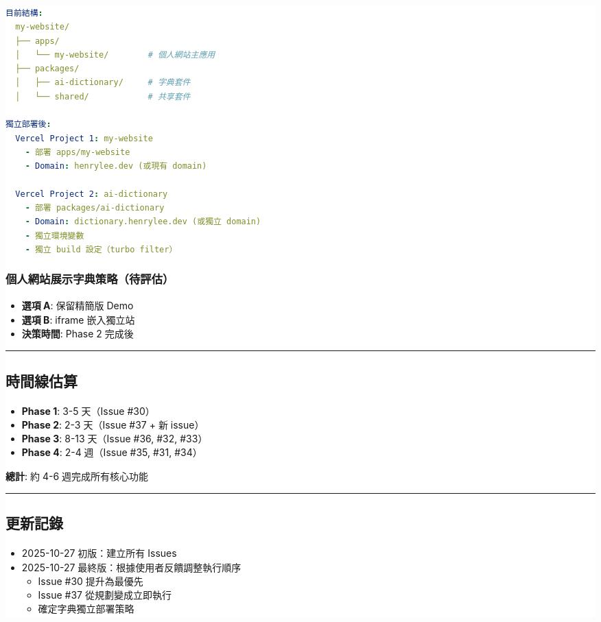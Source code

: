 ```yaml
目前結構:
  my-website/
  ├── apps/
  │   └── my-website/        # 個人網站主應用
  ├── packages/
  │   ├── ai-dictionary/     # 字典套件
  │   └── shared/            # 共享套件

獨立部署後:
  Vercel Project 1: my-website
    - 部署 apps/my-website
    - Domain: henrylee.dev (或現有 domain)

  Vercel Project 2: ai-dictionary
    - 部署 packages/ai-dictionary
    - Domain: dictionary.henrylee.dev (或獨立 domain)
    - 獨立環境變數
    - 獨立 build 設定（turbo filter）
```

### 個人網站展示字典策略（待評估）

- **選項 A**: 保留精簡版 Demo
- **選項 B**: iframe 嵌入獨立站
- **決策時間**: Phase 2 完成後

---

## 時間線估算

- **Phase 1**: 3-5 天（Issue #30）
- **Phase 2**: 2-3 天（Issue #37 + 新 issue）
- **Phase 3**: 8-13 天（Issue #36, #32, #33）
- **Phase 4**: 2-4 週（Issue #35, #31, #34）

**總計**: 約 4-6 週完成所有核心功能

---

## 更新記錄

- 2025-10-27 初版：建立所有 Issues
- 2025-10-27 最終版：根據使用者反饋調整執行順序
  - Issue #30 提升為最優先
  - Issue #37 從規劃變成立即執行
  - 確定字典獨立部署策略
